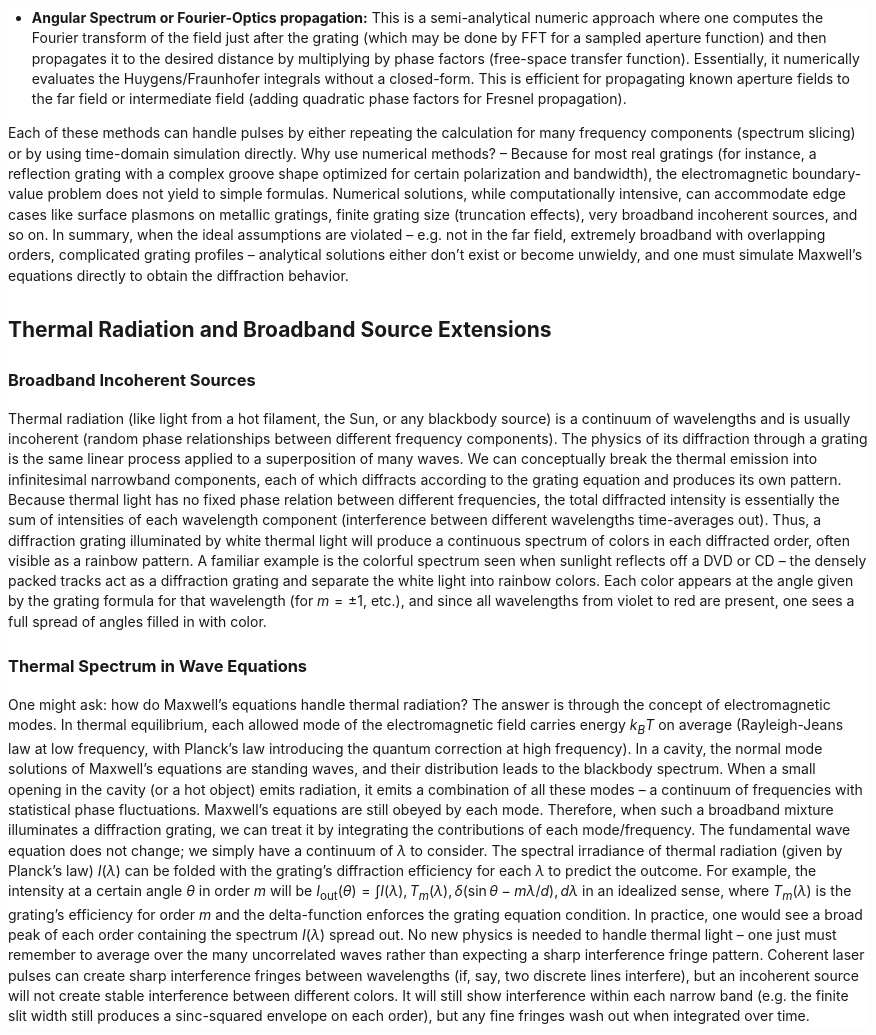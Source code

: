 - **Angular Spectrum or Fourier-Optics propagation:** This is a semi-analytical numeric approach where one computes the Fourier transform of the field just after the grating (which may be done by FFT for a sampled aperture function) and then propagates it to the desired distance by multiplying by phase factors (free-space transfer function). Essentially, it numerically evaluates the Huygens/Fraunhofer integrals without a closed-form. This is efficient for propagating known aperture fields to the far field or intermediate field (adding quadratic phase factors for Fresnel propagation).

Each of these methods can handle pulses by either repeating the calculation for many frequency components (spectrum slicing) or by using time-domain simulation directly. Why use numerical methods? – Because for most real gratings (for instance, a reflection grating with a complex groove shape optimized for certain polarization and bandwidth), the electromagnetic boundary-value problem does not yield to simple formulas. Numerical solutions, while computationally intensive, can accommodate edge cases like surface plasmons on metallic gratings, finite grating size (truncation effects), very broadband incoherent sources, and so on. In summary, when the ideal assumptions are violated – e.g. not in the far field, extremely broadband with overlapping orders, complicated grating profiles – analytical solutions either don’t exist or become unwieldy, and one must simulate Maxwell’s equations directly to obtain the diffraction behavior.

## Thermal Radiation and Broadband Source Extensions

### Broadband Incoherent Sources

Thermal radiation (like light from a hot filament, the Sun, or any blackbody source) is a continuum of wavelengths and is usually incoherent (random phase relationships between different frequency components). The physics of its diffraction through a grating is the same linear process applied to a superposition of many waves. We can conceptually break the thermal emission into infinitesimal narrowband components, each of which diffracts according to the grating equation and produces its own pattern. Because thermal light has no fixed phase relation between different frequencies, the total diffracted intensity is essentially the sum of intensities of each wavelength component (interference between different wavelengths time-averages out). Thus, a diffraction grating illuminated by white thermal light will produce a continuous spectrum of colors in each diffracted order, often visible as a rainbow pattern. A familiar example is the colorful spectrum seen when sunlight reflects off a DVD or CD – the densely packed tracks act as a diffraction grating and separate the white light into rainbow colors. Each color appears at the angle given by the grating formula for that wavelength (for $m=\pm1$, etc.), and since all wavelengths from violet to red are present, one sees a full spread of angles filled in with color.

### Thermal Spectrum in Wave Equations

One might ask: how do Maxwell’s equations handle thermal radiation? The answer is through the concept of electromagnetic modes. In thermal equilibrium, each allowed mode of the electromagnetic field carries energy $k_B T$ on average (Rayleigh-Jeans law at low frequency, with Planck’s law introducing the quantum correction at high frequency). In a cavity, the normal mode solutions of Maxwell’s equations are standing waves, and their distribution leads to the blackbody spectrum. When a small opening in the cavity (or a hot object) emits radiation, it emits a combination of all these modes – a continuum of frequencies with statistical phase fluctuations. Maxwell’s equations are still obeyed by each mode. Therefore, when such a broadband mixture illuminates a diffraction grating, we can treat it by integrating the contributions of each mode/frequency. The fundamental wave equation does not change; we simply have a continuum of $\lambda$ to consider. The spectral irradiance of thermal radiation (given by Planck’s law) $I(\lambda)$ can be folded with the grating’s diffraction efficiency for each $\lambda$ to predict the outcome. For example, the intensity at a certain angle $\theta$ in order $m$ will be $I_{\text{out}}(\theta) = \int I(\lambda), T_m(\lambda), \delta(\sin\theta - m\lambda/d),d\lambda$ in an idealized sense, where $T_m(\lambda)$ is the grating’s efficiency for order $m$ and the delta-function enforces the grating equation condition. In practice, one would see a broad peak of each order containing the spectrum $I(\lambda)$ spread out. No new physics is needed to handle thermal light – one just must remember to average over the many uncorrelated waves rather than expecting a sharp interference fringe pattern. Coherent laser pulses can create sharp interference fringes between wavelengths (if, say, two discrete lines interfere), but an incoherent source will not create stable interference between different colors. It will still show interference within each narrow band (e.g. the finite slit width still produces a sinc-squared envelope on each order), but any fine fringes wash out when integrated over time.
